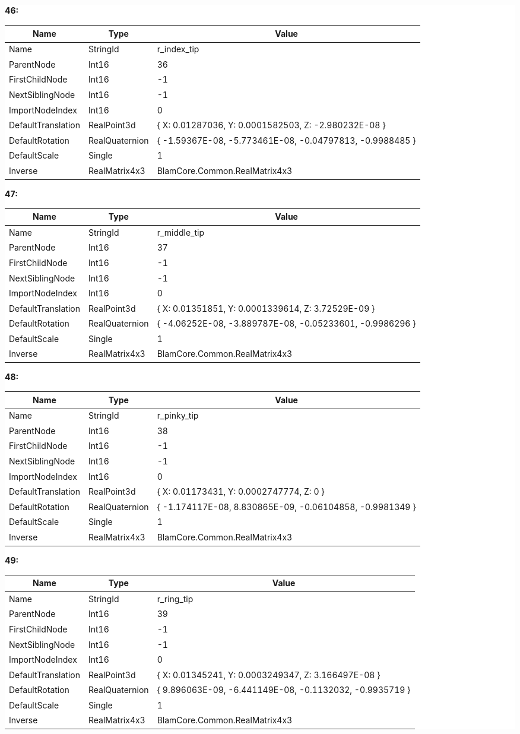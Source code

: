 
**46:**

Name	| Type	| Value
---	|---	|---	|
Name	|StringId	|r_index_tip
ParentNode	|Int16	|36
FirstChildNode	|Int16	|-1
NextSiblingNode	|Int16	|-1
ImportNodeIndex	|Int16	|0
DefaultTranslation	|RealPoint3d	|{ X: 0.01287036, Y: 0.0001582503, Z: -2.980232E-08 }
DefaultRotation	|RealQuaternion	|{ -1.59367E-08, -5.773461E-08, -0.04797813, -0.9988485 }
DefaultScale	|Single	|1
Inverse	|RealMatrix4x3	|BlamCore.Common.RealMatrix4x3


**47:**

Name	| Type	| Value
---	|---	|---	|
Name	|StringId	|r_middle_tip
ParentNode	|Int16	|37
FirstChildNode	|Int16	|-1
NextSiblingNode	|Int16	|-1
ImportNodeIndex	|Int16	|0
DefaultTranslation	|RealPoint3d	|{ X: 0.01351851, Y: 0.0001339614, Z: 3.72529E-09 }
DefaultRotation	|RealQuaternion	|{ -4.06252E-08, -3.889787E-08, -0.05233601, -0.9986296 }
DefaultScale	|Single	|1
Inverse	|RealMatrix4x3	|BlamCore.Common.RealMatrix4x3


**48:**

Name	| Type	| Value
---	|---	|---	|
Name	|StringId	|r_pinky_tip
ParentNode	|Int16	|38
FirstChildNode	|Int16	|-1
NextSiblingNode	|Int16	|-1
ImportNodeIndex	|Int16	|0
DefaultTranslation	|RealPoint3d	|{ X: 0.01173431, Y: 0.0002747774, Z: 0 }
DefaultRotation	|RealQuaternion	|{ -1.174117E-08, 8.830865E-09, -0.06104858, -0.9981349 }
DefaultScale	|Single	|1
Inverse	|RealMatrix4x3	|BlamCore.Common.RealMatrix4x3


**49:**

Name	| Type	| Value
---	|---	|---	|
Name	|StringId	|r_ring_tip
ParentNode	|Int16	|39
FirstChildNode	|Int16	|-1
NextSiblingNode	|Int16	|-1
ImportNodeIndex	|Int16	|0
DefaultTranslation	|RealPoint3d	|{ X: 0.01345241, Y: 0.0003249347, Z: 3.166497E-08 }
DefaultRotation	|RealQuaternion	|{ 9.896063E-09, -6.441149E-08, -0.1132032, -0.9935719 }
DefaultScale	|Single	|1
Inverse	|RealMatrix4x3	|BlamCore.Common.RealMatrix4x3
